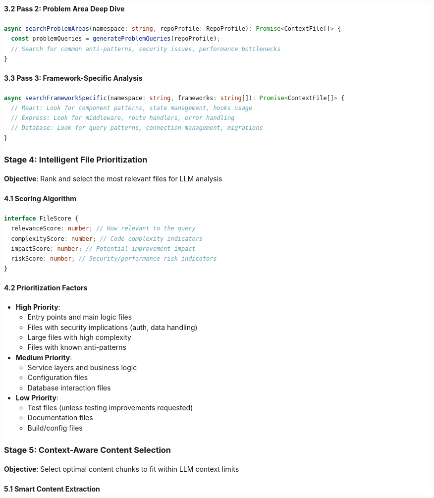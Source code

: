 #### 3.2 Pass 2: Problem Area Deep Dive

```typescript
async searchProblemAreas(namespace: string, repoProfile: RepoProfile): Promise<ContextFile[]> {
  const problemQueries = generateProblemQueries(repoProfile);
  // Search for common anti-patterns, security issues, performance bottlenecks
}
```

#### 3.3 Pass 3: Framework-Specific Analysis

```typescript
async searchFrameworkSpecific(namespace: string, frameworks: string[]): Promise<ContextFile[]> {
  // React: Look for component patterns, state management, hooks usage
  // Express: Look for middleware, route handlers, error handling
  // Database: Look for query patterns, connection management, migrations
}
```

### Stage 4: Intelligent File Prioritization

**Objective**: Rank and select the most relevant files for LLM analysis

#### 4.1 Scoring Algorithm

```typescript
interface FileScore {
  relevanceScore: number; // How relevant to the query
  complexityScore: number; // Code complexity indicators
  impactScore: number; // Potential improvement impact
  riskScore: number; // Security/performance risk indicators
}
```

#### 4.2 Prioritization Factors

- **High Priority**:
  - Entry points and main logic files
  - Files with security implications (auth, data handling)
  - Large files with high complexity
  - Files with known anti-patterns
- **Medium Priority**:
  - Service layers and business logic
  - Configuration files
  - Database interaction files
- **Low Priority**:
  - Test files (unless testing improvements requested)
  - Documentation files
  - Build/config files

### Stage 5: Context-Aware Content Selection

**Objective**: Select optimal content chunks to fit within LLM context limits

#### 5.1 Smart Content Extraction
